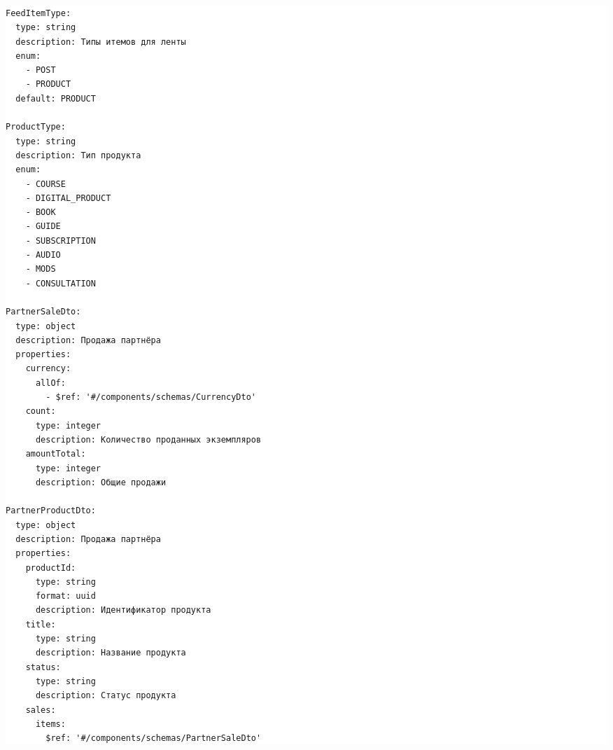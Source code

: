     FeedItemType:
      type: string
      description: Типы итемов для ленты
      enum:
        - POST
        - PRODUCT
      default: PRODUCT

    ProductType:
      type: string
      description: Тип продукта
      enum:
        - COURSE
        - DIGITAL_PRODUCT
        - BOOK
        - GUIDE
        - SUBSCRIPTION
        - AUDIO
        - MODS
        - CONSULTATION

    PartnerSaleDto:
      type: object
      description: Продажа партнёра
      properties:
        currency:
          allOf:
            - $ref: '#/components/schemas/CurrencyDto'
        count:
          type: integer
          description: Количество проданных экземпляров
        amountTotal:
          type: integer
          description: Общие продажи

    PartnerProductDto:
      type: object
      description: Продажа партнёра
      properties:
        productId:
          type: string
          format: uuid
          description: Идентификатор продукта
        title:
          type: string
          description: Название продукта
        status:
          type: string
          description: Статус продукта
        sales:
          items:
            $ref: '#/components/schemas/PartnerSaleDto'

